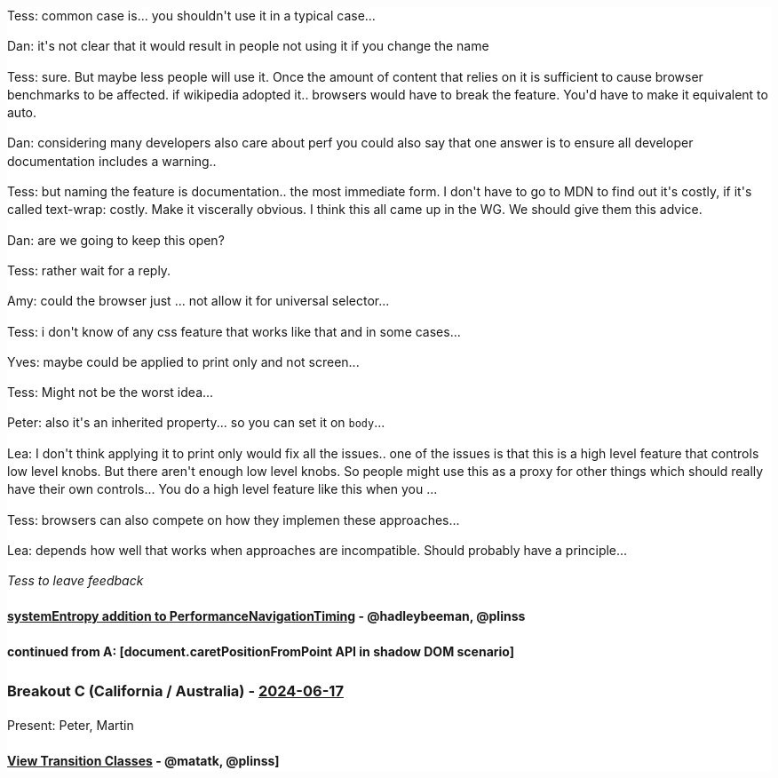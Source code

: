 Tess: common case is... you shouldn't use it in a typical case...

Dan: it's not clear that it would result in people not using it if you change the name

Tess: sure. But maybe less people will use it. Once the amount of content that relies on it is sufficient to cause browser benchmarks to be affected. if wikipedia adopted it.. browsers would have to break the feature. You'd have to make it equivalent to auto.

Dan: considering many developers also care about perf you could also say that one answer is to ensure all developer documentation includes a warning..

Tess: but naming the feature is documentation.. the most immediate form. I don't have to go to MDN to find out it's costly, if it's called text-wrap: costly. Make it viscerally obvious. I think this all came up in the WG. We should give them this advice.

Dan: are we going to keep this open?

Tess: rather wait for a reply.

Amy: could the browser just ... not allow it for universal selector... 

Tess: i don't know of any css feature that works like that and in some cases...

Yves: maybe could be applied to print only and not screen...

Tess: Might not be the worst idea... 

Peter: also it's an inherited property... so you can set it on `body`... 

Lea: I don't think applying it to print only would fix all the issues.. one of the issues is that this is a high level feature that controls low level knobs. But there aren't enough low level knobs. So people might use this as a proxy for other things which should really have their own controls... You do a high level feature like this when you ...

Tess: browsers can also compete on how they implemen these approaches...

Lea: depends how well that works when approaches are incompatible. Should probably have a principle...

*Tess to leave feedback*

#### [systemEntropy addition to PerformanceNavigationTiming](https://github.com/w3ctag/design-reviews/issues/878) - @hadleybeeman, @plinss
#### continued from A: [document.caretPositionFromPoint API in shadow DOM scenario]



### Breakout C (California / Australia) - [2024-06-17](https://www.timeanddate.com/worldclock/converter.html?iso=20240617T210000&p1=224&p2=43&p3=136&p4=195&p5=26&p6=33&p7=248&p8=235)

Present: Peter, Martin

#### [View Transition Classes](https://github.com/w3ctag/design-reviews/issues/938) - @matatk, @plinss]
